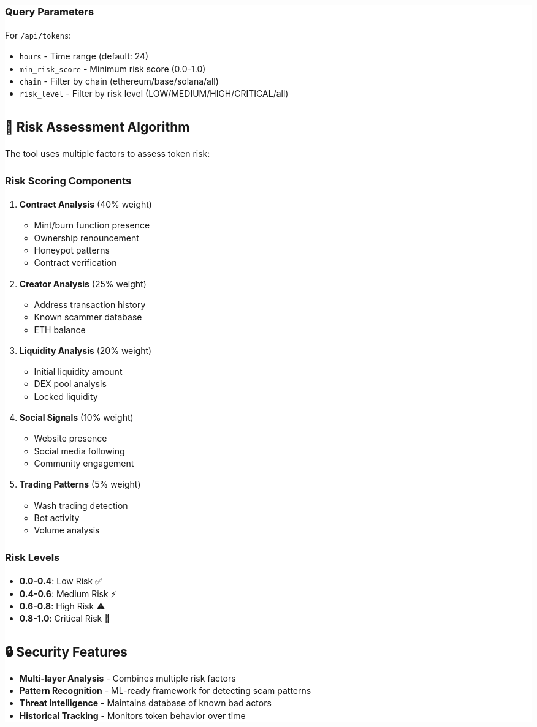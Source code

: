 ### Query Parameters

For `/api/tokens`:
- `hours` - Time range (default: 24)
- `min_risk_score` - Minimum risk score (0.0-1.0)
- `chain` - Filter by chain (ethereum/base/solana/all)
- `risk_level` - Filter by risk level (LOW/MEDIUM/HIGH/CRITICAL/all)

## 🧠 Risk Assessment Algorithm

The tool uses multiple factors to assess token risk:

### Risk Scoring Components
1. **Contract Analysis** (40% weight)
   - Mint/burn function presence
   - Ownership renouncement
   - Honeypot patterns
   - Contract verification

2. **Creator Analysis** (25% weight)
   - Address transaction history
   - Known scammer database
   - ETH balance

3. **Liquidity Analysis** (20% weight)
   - Initial liquidity amount
   - DEX pool analysis
   - Locked liquidity

4. **Social Signals** (10% weight)
   - Website presence
   - Social media following
   - Community engagement

5. **Trading Patterns** (5% weight)
   - Wash trading detection
   - Bot activity
   - Volume analysis

### Risk Levels
- **0.0-0.4**: Low Risk ✅
- **0.4-0.6**: Medium Risk ⚡
- **0.6-0.8**: High Risk ⚠️
- **0.8-1.0**: Critical Risk 🚨

## 🔒 Security Features

- **Multi-layer Analysis** - Combines multiple risk factors
- **Pattern Recognition** - ML-ready framework for detecting scam patterns
- **Threat Intelligence** - Maintains database of known bad actors
- **Historical Tracking** - Monitors token behavior over time
